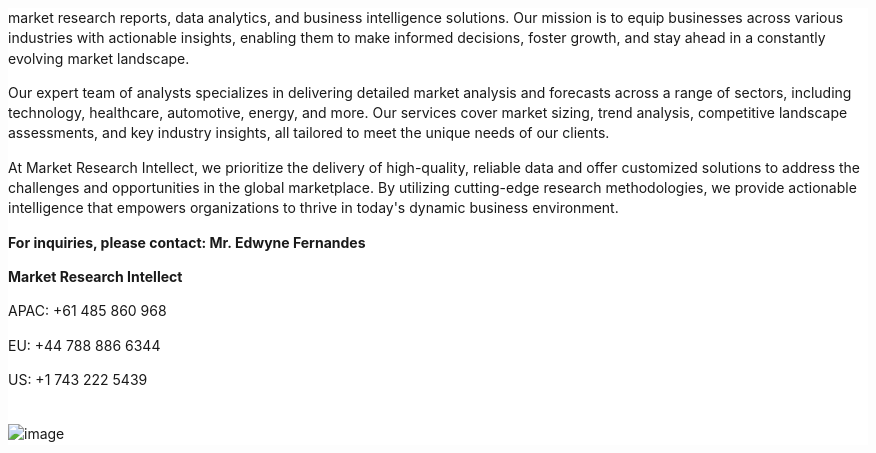 market research reports, data analytics, and business intelligence solutions. Our mission is to equip businesses across various industries with actionable insights, enabling them to make informed decisions, foster growth, and stay ahead in a constantly evolving market landscape.</p><p>Our expert team of analysts specializes in delivering detailed market analysis and forecasts across a range of sectors, including technology, healthcare, automotive, energy, and more. Our services cover market sizing, trend analysis, competitive landscape assessments, and key industry insights, all tailored to meet the unique needs of our clients.</p><p>At Market Research Intellect, we prioritize the delivery of high-quality, reliable data and offer customized solutions to address the challenges and opportunities in the global marketplace. By utilizing cutting-edge research methodologies, we provide actionable intelligence that empowers organizations to thrive in today's dynamic business environment.</p><p><strong>For inquiries, please contact: Mr. Edwyne Fernandes</strong></p><p><strong>Market Research Intellect</strong></p><p>APAC: +61 485 860 968</p><p>EU: +44 788 886 6344</p><p>US: +1 743 222 5439</p></div><div class="article-main__content" data-test-id="publishing-text-block">&nbsp;</div>
![image](https://github.com/user-attachments/assets/82803102-ed19-4ab5-a0ec-d889ae860d75)
